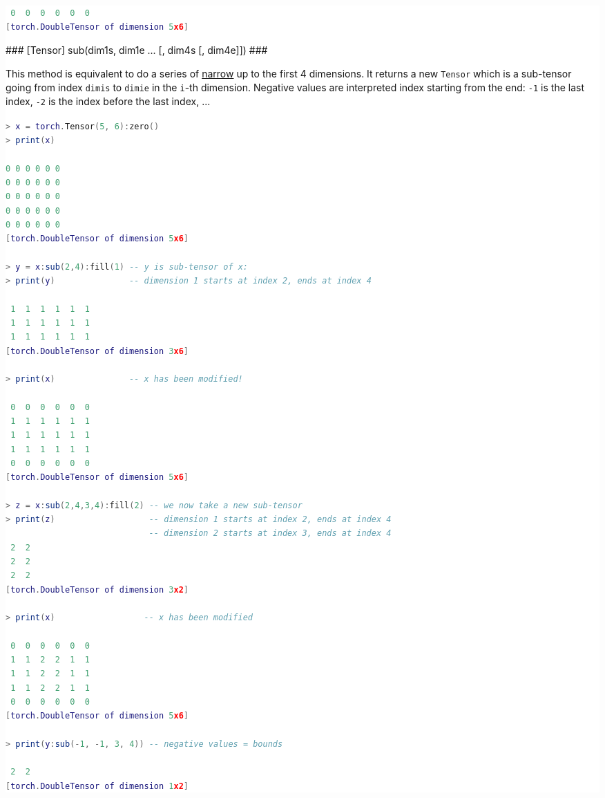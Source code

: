 ```lua
 0  0  0  0  0  0
[torch.DoubleTensor of dimension 5x6]
```

<a name="torch.Tensor.sub"/>
### [Tensor] sub(dim1s, dim1e ... [, dim4s [, dim4e]]) ###

This method is equivalent to do a series of
[narrow](#torch.Tensor.narrow) up to the first 4 dimensions.  It
returns a new `Tensor` which is a sub-tensor going from index
`dimis` to `dimie` in the `i`-th dimension. Negative values are
interpreted index starting from the end: `-1` is the last index,
`-2` is the index before the last index, ...

```lua
> x = torch.Tensor(5, 6):zero()
> print(x)

0 0 0 0 0 0
0 0 0 0 0 0
0 0 0 0 0 0
0 0 0 0 0 0
0 0 0 0 0 0
[torch.DoubleTensor of dimension 5x6]

> y = x:sub(2,4):fill(1) -- y is sub-tensor of x: 
> print(y)               -- dimension 1 starts at index 2, ends at index 4

 1  1  1  1  1  1
 1  1  1  1  1  1
 1  1  1  1  1  1
[torch.DoubleTensor of dimension 3x6]

> print(x)               -- x has been modified!

 0  0  0  0  0  0
 1  1  1  1  1  1
 1  1  1  1  1  1
 1  1  1  1  1  1
 0  0  0  0  0  0
[torch.DoubleTensor of dimension 5x6]

> z = x:sub(2,4,3,4):fill(2) -- we now take a new sub-tensor
> print(z)                   -- dimension 1 starts at index 2, ends at index 4
                             -- dimension 2 starts at index 3, ends at index 4
 2  2
 2  2
 2  2
[torch.DoubleTensor of dimension 3x2]

> print(x)                  -- x has been modified

 0  0  0  0  0  0
 1  1  2  2  1  1
 1  1  2  2  1  1
 1  1  2  2  1  1
 0  0  0  0  0  0
[torch.DoubleTensor of dimension 5x6]

> print(y:sub(-1, -1, 3, 4)) -- negative values = bounds

 2  2
[torch.DoubleTensor of dimension 1x2]
```